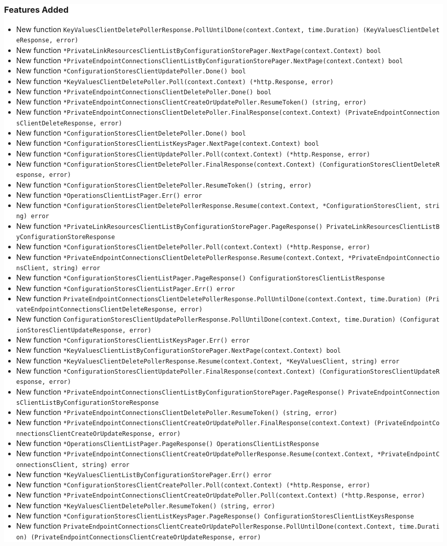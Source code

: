 
### Features Added

- New function `KeyValuesClientDeletePollerResponse.PollUntilDone(context.Context, time.Duration) (KeyValuesClientDeleteResponse, error)`
- New function `*PrivateLinkResourcesClientListByConfigurationStorePager.NextPage(context.Context) bool`
- New function `*PrivateEndpointConnectionsClientListByConfigurationStorePager.NextPage(context.Context) bool`
- New function `*ConfigurationStoresClientUpdatePoller.Done() bool`
- New function `*KeyValuesClientDeletePoller.Poll(context.Context) (*http.Response, error)`
- New function `*PrivateEndpointConnectionsClientDeletePoller.Done() bool`
- New function `*PrivateEndpointConnectionsClientCreateOrUpdatePoller.ResumeToken() (string, error)`
- New function `*PrivateEndpointConnectionsClientDeletePoller.FinalResponse(context.Context) (PrivateEndpointConnectionsClientDeleteResponse, error)`
- New function `*ConfigurationStoresClientDeletePoller.Done() bool`
- New function `*ConfigurationStoresClientListKeysPager.NextPage(context.Context) bool`
- New function `*ConfigurationStoresClientUpdatePoller.Poll(context.Context) (*http.Response, error)`
- New function `*ConfigurationStoresClientDeletePoller.FinalResponse(context.Context) (ConfigurationStoresClientDeleteResponse, error)`
- New function `*ConfigurationStoresClientDeletePoller.ResumeToken() (string, error)`
- New function `*OperationsClientListPager.Err() error`
- New function `*ConfigurationStoresClientDeletePollerResponse.Resume(context.Context, *ConfigurationStoresClient, string) error`
- New function `*PrivateLinkResourcesClientListByConfigurationStorePager.PageResponse() PrivateLinkResourcesClientListByConfigurationStoreResponse`
- New function `*ConfigurationStoresClientDeletePoller.Poll(context.Context) (*http.Response, error)`
- New function `*PrivateEndpointConnectionsClientDeletePollerResponse.Resume(context.Context, *PrivateEndpointConnectionsClient, string) error`
- New function `*ConfigurationStoresClientListPager.PageResponse() ConfigurationStoresClientListResponse`
- New function `*ConfigurationStoresClientListPager.Err() error`
- New function `PrivateEndpointConnectionsClientDeletePollerResponse.PollUntilDone(context.Context, time.Duration) (PrivateEndpointConnectionsClientDeleteResponse, error)`
- New function `ConfigurationStoresClientUpdatePollerResponse.PollUntilDone(context.Context, time.Duration) (ConfigurationStoresClientUpdateResponse, error)`
- New function `*ConfigurationStoresClientListKeysPager.Err() error`
- New function `*KeyValuesClientListByConfigurationStorePager.NextPage(context.Context) bool`
- New function `*KeyValuesClientDeletePollerResponse.Resume(context.Context, *KeyValuesClient, string) error`
- New function `*ConfigurationStoresClientUpdatePoller.FinalResponse(context.Context) (ConfigurationStoresClientUpdateResponse, error)`
- New function `*PrivateEndpointConnectionsClientListByConfigurationStorePager.PageResponse() PrivateEndpointConnectionsClientListByConfigurationStoreResponse`
- New function `*PrivateEndpointConnectionsClientDeletePoller.ResumeToken() (string, error)`
- New function `*PrivateEndpointConnectionsClientCreateOrUpdatePoller.FinalResponse(context.Context) (PrivateEndpointConnectionsClientCreateOrUpdateResponse, error)`
- New function `*OperationsClientListPager.PageResponse() OperationsClientListResponse`
- New function `*PrivateEndpointConnectionsClientCreateOrUpdatePollerResponse.Resume(context.Context, *PrivateEndpointConnectionsClient, string) error`
- New function `*KeyValuesClientListByConfigurationStorePager.Err() error`
- New function `*ConfigurationStoresClientCreatePoller.Poll(context.Context) (*http.Response, error)`
- New function `*PrivateEndpointConnectionsClientCreateOrUpdatePoller.Poll(context.Context) (*http.Response, error)`
- New function `*KeyValuesClientDeletePoller.ResumeToken() (string, error)`
- New function `*ConfigurationStoresClientListKeysPager.PageResponse() ConfigurationStoresClientListKeysResponse`
- New function `PrivateEndpointConnectionsClientCreateOrUpdatePollerResponse.PollUntilDone(context.Context, time.Duration) (PrivateEndpointConnectionsClientCreateOrUpdateResponse, error)`